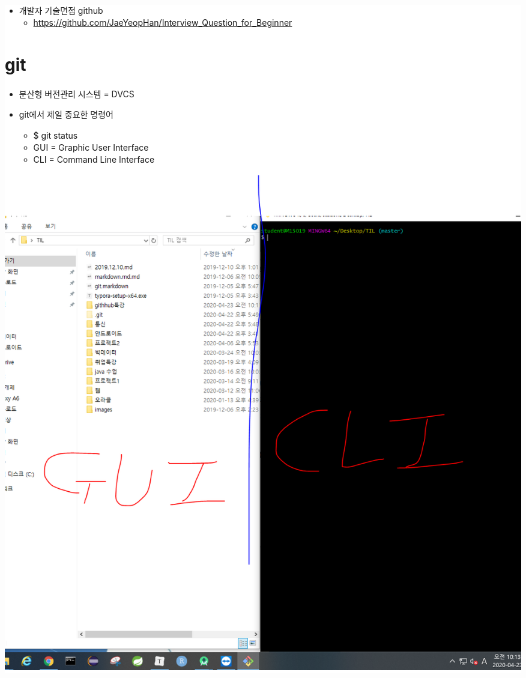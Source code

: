 - 개발자 기술면접 github
  - https://github.com/JaeYeopHan/Interview_Question_for_Beginner



# git

- 분산형 버전관리 시스템 = DVCS

- git에서 제일 중요한 명령어
  - $ git status
  - GUI = Graphic User Interface
  - CLI = Command Line Interface

![image-20200423101325764](images/image-20200423101325764.png)
